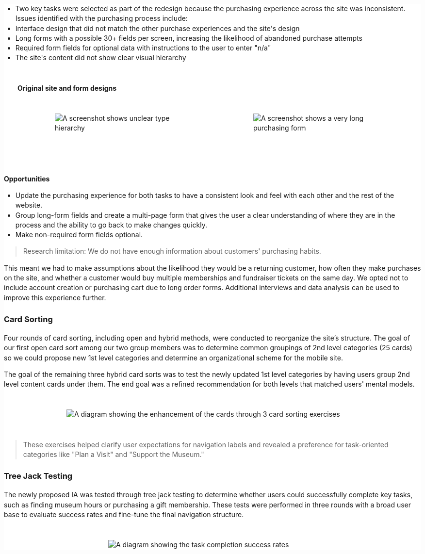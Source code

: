 - Two key tasks were selected as part of the redesign because the purchasing experience across the site was inconsistent. Issues identified with the purchasing process include:
- Interface design that did not match the other purchase experiences and the site's design
- Long forms with a possible 30+ fields per screen, increasing the likelihood of abandoned purchase attempts
- Required form fields for optional data with instructions to the user to enter "n/a"
- The site's content did not show clear visual hierarchy

<div style="padding:2rem; border-radius: 1rem; border:2px solid var(--color-border)">
<b>Original site and form designs</b>
<div style="display:flex; flex-wrap:wrap; gap: 1rem; ">
<img src="/images/peoria-playhouse/oldwires.png" style="width: 30%; display:flex; margin: 3rem auto;" alt="A screenshot shows unclear type hierarchy" />
<img src="/images/peoria-playhouse/oldform.gif" style="width: 30%; display:flex; margin: 3rem auto;" alt="A screenshot shows a very long purchasing form" />
</div>
</div>


**Opportunities**
- Update the purchasing experience for both tasks to have a consistent look and feel with each other and the rest of the website.
- Group long-form fields and create a multi-page form that gives the user a clear understanding of where they are in the process and the ability to go back to make changes quickly.
- Make non-required form fields optional.

>Research limitation: We do not have enough information about customers' purchasing habits. 

This meant we had to make assumptions about the likelihood they would be a returning customer, how often they make purchases on the site, and whether a customer would buy multiple memberships and fundraiser tickets on the same day.  We opted not to include account creation or purchasing cart due to long order forms. Additional interviews and data analysis can be used to improve this experience further.

### Card Sorting
Four rounds of card sorting, including open and hybrid methods, were conducted to reorganize the site’s structure. The goal of our first open card sort among our two group members was to determine common groupings of 2nd level categories (25 cards) so we could propose new 1st level categories and determine an organizational scheme for the mobile site.

The goal of the remaining three hybrid card sorts was to test the newly updated 1st level categories by having users group 2nd level content cards under them. The end goal was a refined recommendation for both levels that matched users' mental models.

<img src="/images/peoria-playhouse/cardsort.png" style="width: 70%; display:flex; margin: 3rem auto;" alt="A diagram showing the enhancement of the cards through 3 card sorting exercises" />

>These exercises helped clarify user expectations for navigation labels and revealed a preference for task-oriented categories like "Plan a Visit" and "Support the Museum."

### Tree Jack Testing
The newly proposed IA was tested through tree jack testing to determine whether users could successfully complete key tasks, such as finding museum hours or purchasing a gift membership. These tests were performed in three rounds with a broad user base to evaluate success rates and fine-tune the final navigation structure.
<img src="/images/peoria-playhouse/treetest.png" style="width: 50%; display:flex; margin: 3rem auto;" alt="A diagram showing the task completion success rates" />
